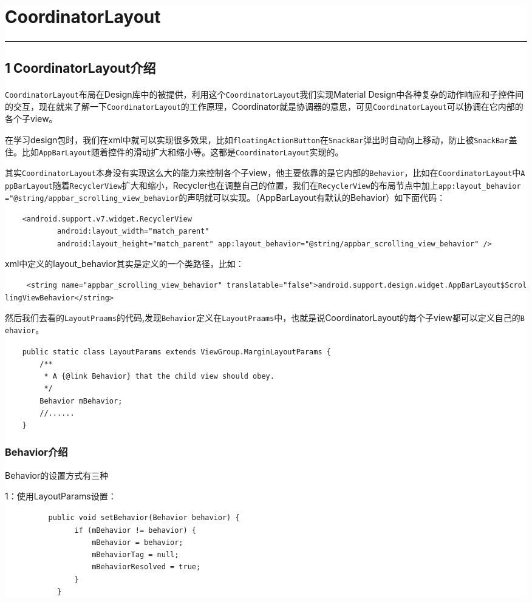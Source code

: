 # CoordinatorLayout

---
## 1 CoordinatorLayout介绍

`CoordinatorLayout`布局在Design库中的被提供，利用这个`CoordinatorLayout`我们实现Material Design中各种复杂的动作响应和子控件间的交互，现在就来了解一下`CoordinatorLayout`的工作原理，Coordinator就是协调器的意思，可见`CoordinatorLayout`可以协调在它内部的各个子view。

在学习design包时，我们在xml中就可以实现很多效果，比如`floatingActionButton`在`SnackBar`弹出时自动向上移动，防止被`SnackBar`盖住。比如`AppBarLayout`随着控件的滑动扩大和缩小等。这都是`CoordinatorLayout`实现的。

其实`CoordinatorLayout`本身没有实现这么大的能力来控制各个子view，他主要依靠的是它内部的`Behavior`，比如在`CoordinatorLayout`中`AppBarLayout`随着`RecyclerView`扩大和缩小，Recycler也在调整自己的位置，我们在`RecyclerView`的布局节点中加上`app:layout_behavior="@string/appbar_scrolling_view_behavior`的声明就可以实现。（AppBarLayout有默认的Behavior）如下面代码：

```
    <android.support.v7.widget.RecyclerView
            android:layout_width="match_parent"
            android:layout_height="match_parent" app:layout_behavior="@string/appbar_scrolling_view_behavior" />
```

xml中定义的layout_behavior其实是定义的一个类路径，比如：

```
     <string name="appbar_scrolling_view_behavior" translatable="false">android.support.design.widget.AppBarLayout$ScrollingViewBehavior</string>
```

然后我们去看的`LayoutPraams`的代码,发现`Behavior`定义在`LayoutPraams`中，也就是说CoordinatorLayout的每个子view都可以定义自己的`Behavior`。

```
    public static class LayoutParams extends ViewGroup.MarginLayoutParams {
        /**
         * A {@link Behavior} that the child view should obey.
         */
        Behavior mBehavior;
        //......
    }
```

### Behavior介绍

Behavior的设置方式有三种

1：使用LayoutParams设置：

```
          public void setBehavior(Behavior behavior) {
                if (mBehavior != behavior) {
                    mBehavior = behavior;
                    mBehaviorTag = null;
                    mBehaviorResolved = true;
                }
            }
```
